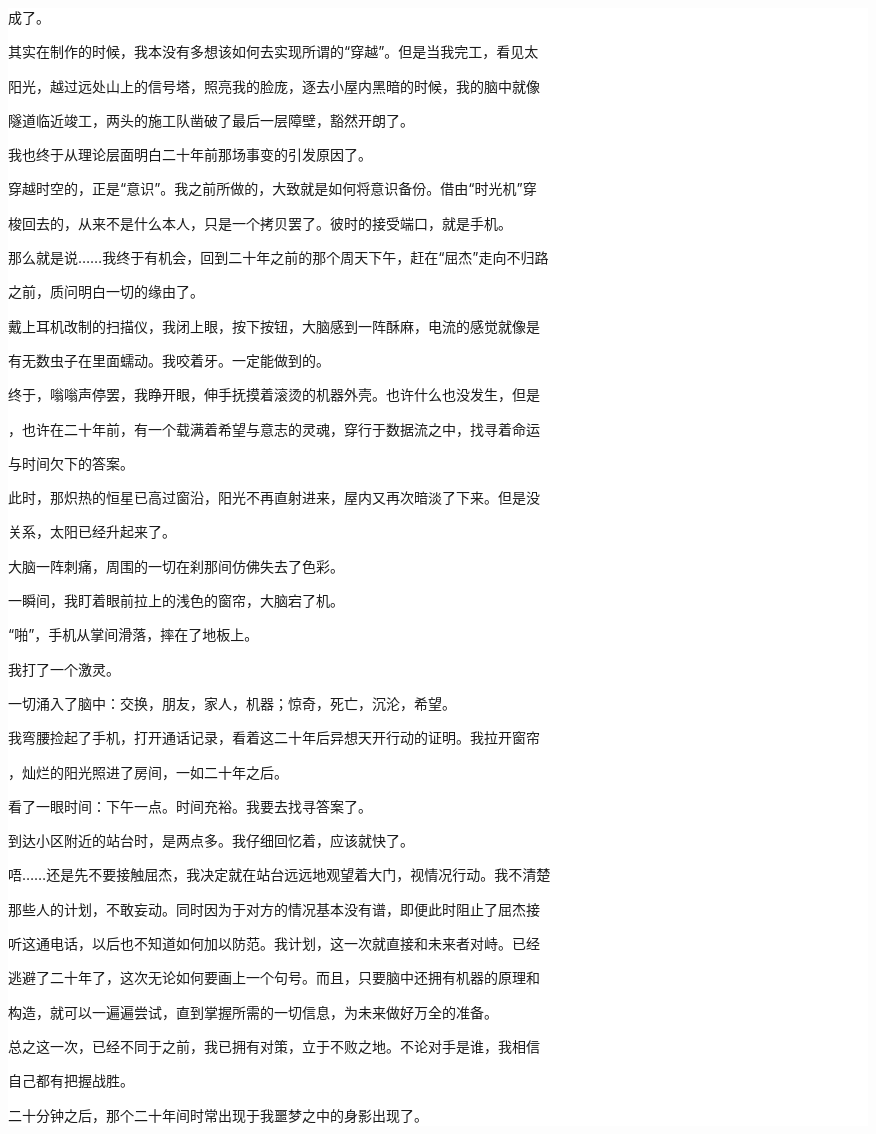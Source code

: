 成了。

其实在制作的时候，我本没有多想该如何去实现所谓的“穿越”。但是当我完工，看见太

阳光，越过远处山上的信号塔，照亮我的脸庞，逐去小屋内黑暗的时候，我的脑中就像

隧道临近竣工，两头的施工队凿破了最后一层障壁，豁然开朗了。

我也终于从理论层面明白二十年前那场事变的引发原因了。

穿越时空的，正是“意识”。我之前所做的，大致就是如何将意识备份。借由“时光机”穿

梭回去的，从来不是什么本人，只是一个拷贝罢了。彼时的接受端口，就是手机。

那么就是说……我终于有机会，回到二十年之前的那个周天下午，赶在“屈杰”走向不归路

之前，质问明白一切的缘由了。

戴上耳机改制的扫描仪，我闭上眼，按下按钮，大脑感到一阵酥麻，电流的感觉就像是

有无数虫子在里面蠕动。我咬着牙。一定能做到的。

终于，嗡嗡声停罢，我睁开眼，伸手抚摸着滚烫的机器外壳。也许什么也没发生，但是

，也许在二十年前，有一个载满着希望与意志的灵魂，穿行于数据流之中，找寻着命运

与时间欠下的答案。

此时，那炽热的恒星已高过窗沿，阳光不再直射进来，屋内又再次暗淡了下来。但是没

关系，太阳已经升起来了。

大脑一阵刺痛，周围的一切在刹那间仿佛失去了色彩。

一瞬间，我盯着眼前拉上的浅色的窗帘，大脑宕了机。

“啪”，手机从掌间滑落，摔在了地板上。

我打了一个激灵。

一切涌入了脑中：交换，朋友，家人，机器；惊奇，死亡，沉沦，希望。

我弯腰捡起了手机，打开通话记录，看着这二十年后异想天开行动的证明。我拉开窗帘

，灿烂的阳光照进了房间，一如二十年之后。

看了一眼时间：下午一点。时间充裕。我要去找寻答案了。

到达小区附近的站台时，是两点多。我仔细回忆着，应该就快了。

唔……还是先不要接触屈杰，我决定就在站台远远地观望着大门，视情况行动。我不清楚

那些人的计划，不敢妄动。同时因为于对方的情况基本没有谱，即便此时阻止了屈杰接

听这通电话，以后也不知道如何加以防范。我计划，这一次就直接和未来者对峙。已经

逃避了二十年了，这次无论如何要画上一个句号。而且，只要脑中还拥有机器的原理和

构造，就可以一遍遍尝试，直到掌握所需的一切信息，为未来做好万全的准备。

总之这一次，已经不同于之前，我已拥有对策，立于不败之地。不论对手是谁，我相信

自己都有把握战胜。

二十分钟之后，那个二十年间时常出现于我噩梦之中的身影出现了。
